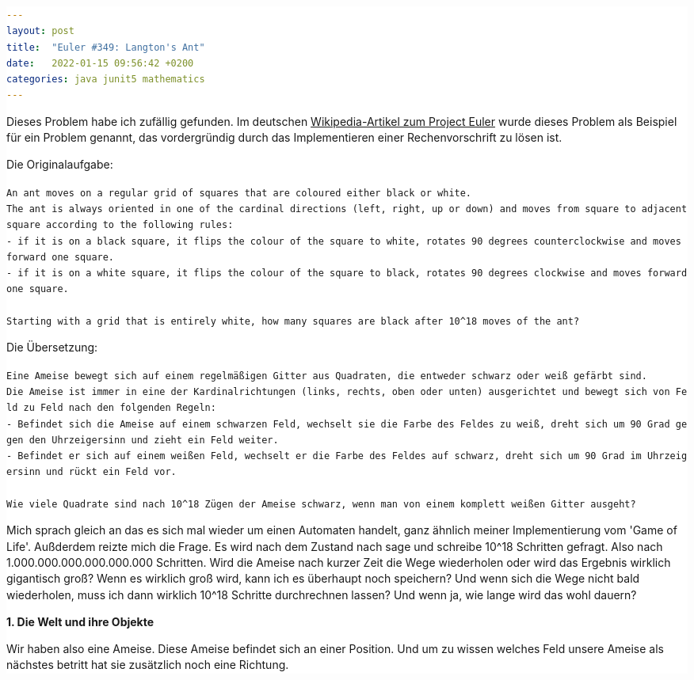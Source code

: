 ```yaml
---
layout: post
title:  "Euler #349: Langton's Ant"
date:   2022-01-15 09:56:42 +0200
categories: java junit5 mathematics
---
```


Dieses Problem habe ich zufällig gefunden. Im deutschen [Wikipedia-Artikel zum Project Euler](https://de.wikipedia.org/wiki/Project_Euler) wurde dieses Problem als Beispiel für ein Problem genannt, das vordergründig durch das Implementieren einer Rechenvorschrift zu lösen ist.

Die Originalaufgabe:

```
An ant moves on a regular grid of squares that are coloured either black or white.
The ant is always oriented in one of the cardinal directions (left, right, up or down) and moves from square to adjacent square according to the following rules:
- if it is on a black square, it flips the colour of the square to white, rotates 90 degrees counterclockwise and moves forward one square.
- if it is on a white square, it flips the colour of the square to black, rotates 90 degrees clockwise and moves forward one square.

Starting with a grid that is entirely white, how many squares are black after 10^18 moves of the ant?
```

Die Übersetzung:

```
Eine Ameise bewegt sich auf einem regelmäßigen Gitter aus Quadraten, die entweder schwarz oder weiß gefärbt sind.
Die Ameise ist immer in eine der Kardinalrichtungen (links, rechts, oben oder unten) ausgerichtet und bewegt sich von Feld zu Feld nach den folgenden Regeln:
- Befindet sich die Ameise auf einem schwarzen Feld, wechselt sie die Farbe des Feldes zu weiß, dreht sich um 90 Grad gegen den Uhrzeigersinn und zieht ein Feld weiter.
- Befindet er sich auf einem weißen Feld, wechselt er die Farbe des Feldes auf schwarz, dreht sich um 90 Grad im Uhrzeigersinn und rückt ein Feld vor.

Wie viele Quadrate sind nach 10^18 Zügen der Ameise schwarz, wenn man von einem komplett weißen Gitter ausgeht?
```

Mich sprach gleich an das es sich mal wieder um einen Automaten handelt, ganz ähnlich meiner Implementierung vom 'Game of Life'. Außderdem reizte mich die Frage. Es wird nach dem Zustand nach sage und schreibe 10^18 Schritten gefragt. Also nach 1.000.000.000.000.000.000 Schritten. Wird die Ameise nach kurzer Zeit die Wege wiederholen oder wird das Ergebnis wirklich gigantisch groß? Wenn es wirklich groß wird, kann ich es überhaupt noch speichern? Und wenn sich die Wege nicht bald wiederholen, muss ich dann wirklich 10^18 Schritte durchrechnen lassen? Und wenn ja, wie lange wird das wohl dauern?

**1. Die Welt und ihre Objekte**

Wir haben also eine Ameise. Diese Ameise befindet sich an einer Position. Und um zu wissen welches Feld unsere Ameise als nächstes betritt hat sie zusätzlich noch eine Richtung.
